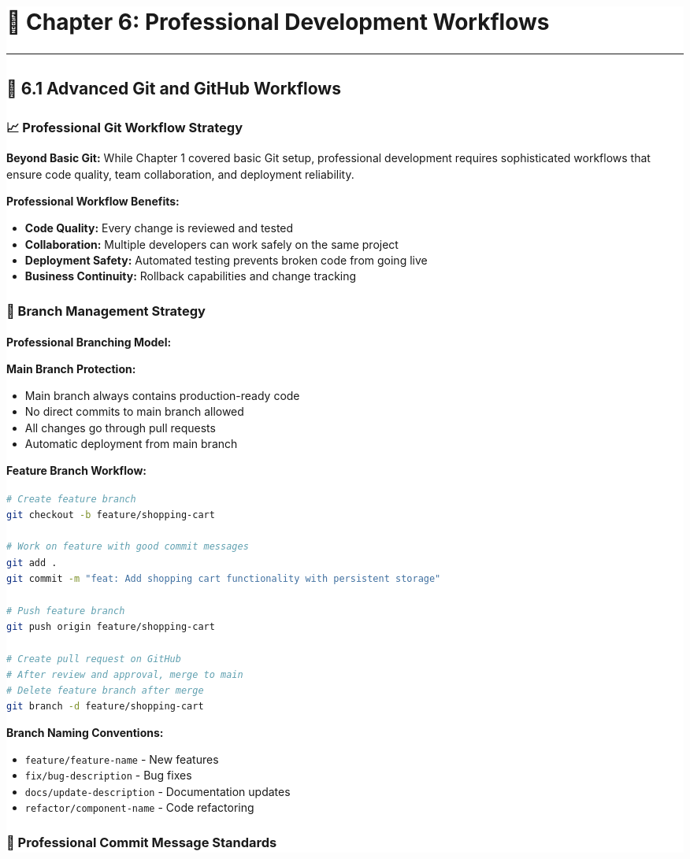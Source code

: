 # 🔄 Chapter 6: Professional Development Workflows

---

## 🔄 6.1 Advanced Git and GitHub Workflows

### 📈 Professional Git Workflow Strategy

**Beyond Basic Git:** While Chapter 1 covered basic Git setup, professional development requires sophisticated workflows that ensure code quality, team collaboration, and deployment reliability.

**Professional Workflow Benefits:**
- **Code Quality:** Every change is reviewed and tested
- **Collaboration:** Multiple developers can work safely on the same project
- **Deployment Safety:** Automated testing prevents broken code from going live
- **Business Continuity:** Rollback capabilities and change tracking

### 🌳 Branch Management Strategy

**Professional Branching Model:**

**Main Branch Protection:**
- Main branch always contains production-ready code
- No direct commits to main branch allowed  
- All changes go through pull requests
- Automatic deployment from main branch

**Feature Branch Workflow:**
```bash
# Create feature branch
git checkout -b feature/shopping-cart

# Work on feature with good commit messages
git add .
git commit -m "feat: Add shopping cart functionality with persistent storage"

# Push feature branch
git push origin feature/shopping-cart

# Create pull request on GitHub
# After review and approval, merge to main
# Delete feature branch after merge
git branch -d feature/shopping-cart
```

**Branch Naming Conventions:**
- `feature/feature-name` - New features
- `fix/bug-description` - Bug fixes  
- `docs/update-description` - Documentation updates
- `refactor/component-name` - Code refactoring

### 📝 Professional Commit Message Standards
